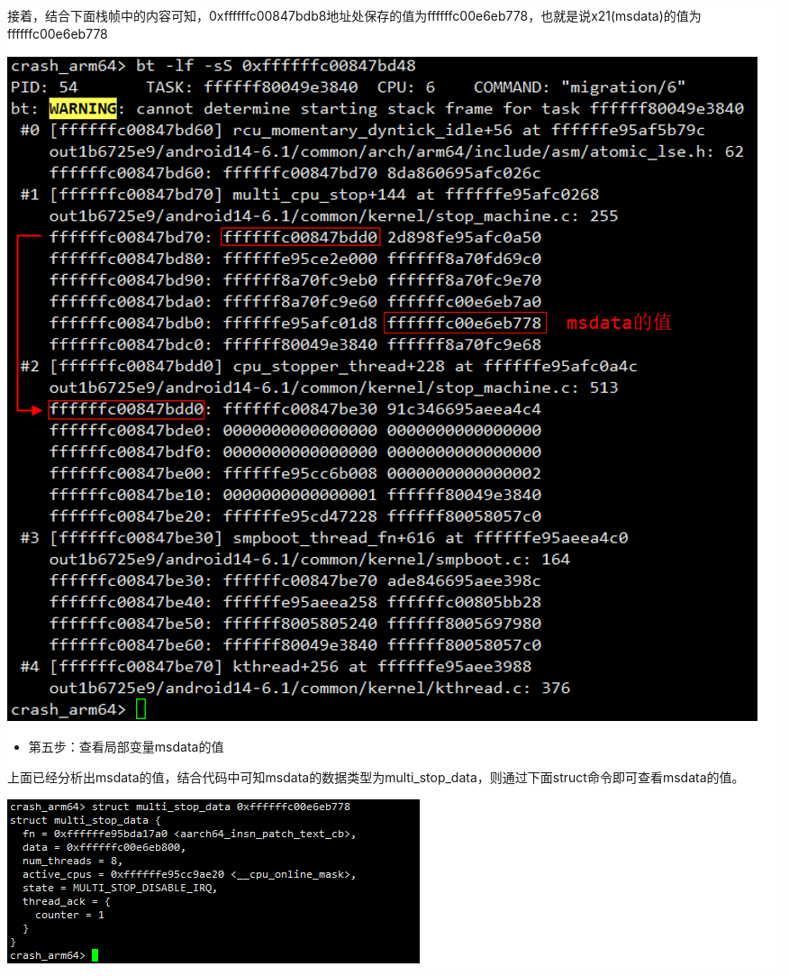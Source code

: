 接着，结合下面栈帧中的内容可知，0xffffffc00847bdb8地址处保存的值为ffffffc00e6eb778，也就是说x21(msdata)的值为ffffffc00e6eb778

![图片](image/6bf1cc33313ebdcf86c02aa6bf5bfbd5.png)

-   第五步：查看局部变量msdata的值

上面已经分析出msdata的值，结合代码中可知msdata的数据类型为multi\_stop\_data，则通过下面struct命令即可查看msdata的值。

![图片](image/a1d08ed2f196a98810206c5a57735c5a.png)

